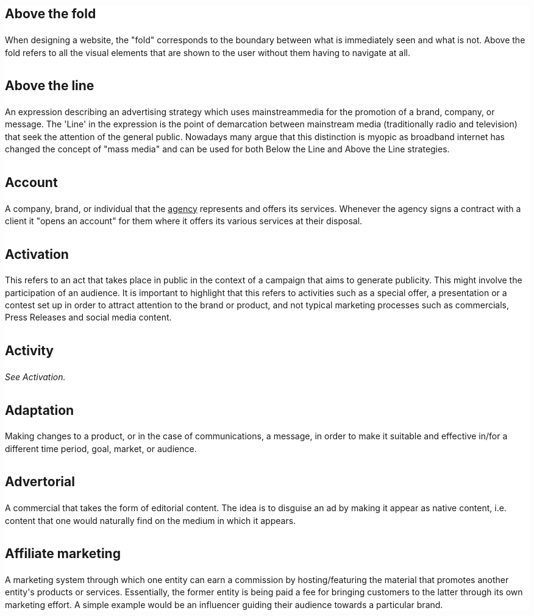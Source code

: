 ## Above the fold

When designing a website, the "fold" corresponds to the boundary between what is immediately seen and what is not. Above the fold refers to all the visual elements that are shown to the user without them having to navigate at all.

## Above the line

An expression describing an advertising strategy which uses mainstreammedia for the promotion of a brand, company, or message. The 'Line' in the expression is the point of demarcation between mainstream media (traditionally radio and television) that seek the attention of the general public. Nowadays many argue that this distinction is myopic as broadband internet has changed the concept of "mass media" and can be used for both Below the Line and Above the Line strategies.

## Account

Α company, brand, or individual that the [agency](#Agency) represents and offers its services. Whenever the agency signs a contract with a client it "opens an account" for them where it offers its various services at their disposal.

## Activation

This refers to an act that takes place in public in the context of a campaign that aims to generate publicity. This might involve the participation of an audience. It is important to highlight that this refers to activities such as a special offer, a presentation or a contest set up in order to attract attention to the brand or product, and not typical marketing processes such as commercials, Press Releases and social media content.

## Activity

_See Activation._

## Adaptation

Making changes to a product, or in the case of communications, a message, in order to make it suitable and effective in/for a different time period, goal, market, or audience.

## Advertorial

A commercial that takes the form of editorial content. The idea is to disguise an ad by making it appear as native content, i.e. content that one would naturally find on the medium in which it appears.

## Affiliate marketing

A marketing system through which one entity can earn a commission by hosting/featuring the material that promotes another entity's products or services. Essentially, the former entity is being paid a fee for bringing customers to the latter through its own marketing effort. A simple example would be an influencer guiding their audience towards a particular brand.
